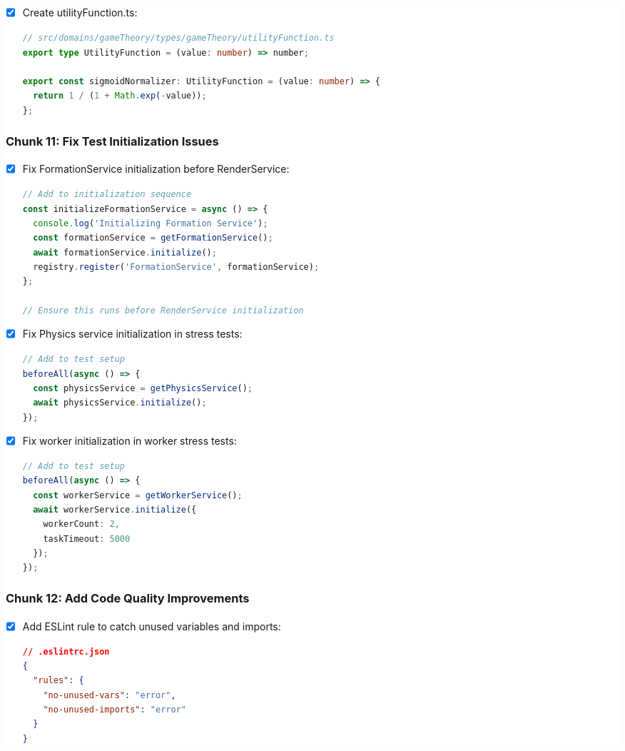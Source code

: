 - [x] Create utilityFunction.ts:
  ```typescript
  // src/domains/gameTheory/types/gameTheory/utilityFunction.ts
  export type UtilityFunction = (value: number) => number;

  export const sigmoidNormalizer: UtilityFunction = (value: number) => {
    return 1 / (1 + Math.exp(-value));
  };
  ```

### Chunk 11: Fix Test Initialization Issues

- [x] Fix FormationService initialization before RenderService:
  ```typescript
  // Add to initialization sequence
  const initializeFormationService = async () => {
    console.log('Initializing Formation Service');
    const formationService = getFormationService();
    await formationService.initialize();
    registry.register('FormationService', formationService);
  };

  // Ensure this runs before RenderService initialization
  ```

- [x] Fix Physics service initialization in stress tests:
  ```typescript
  // Add to test setup
  beforeAll(async () => {
    const physicsService = getPhysicsService();
    await physicsService.initialize();
  });
  ```

- [x] Fix worker initialization in worker stress tests:
  ```typescript
  // Add to test setup
  beforeAll(async () => {
    const workerService = getWorkerService();
    await workerService.initialize({
      workerCount: 2,
      taskTimeout: 5000
    });
  });
  ```

### Chunk 12: Add Code Quality Improvements

- [x] Add ESLint rule to catch unused variables and imports:
  ```json
  // .eslintrc.json
  {
    "rules": {
      "no-unused-vars": "error",
      "no-unused-imports": "error"
    }
  }
  ```

